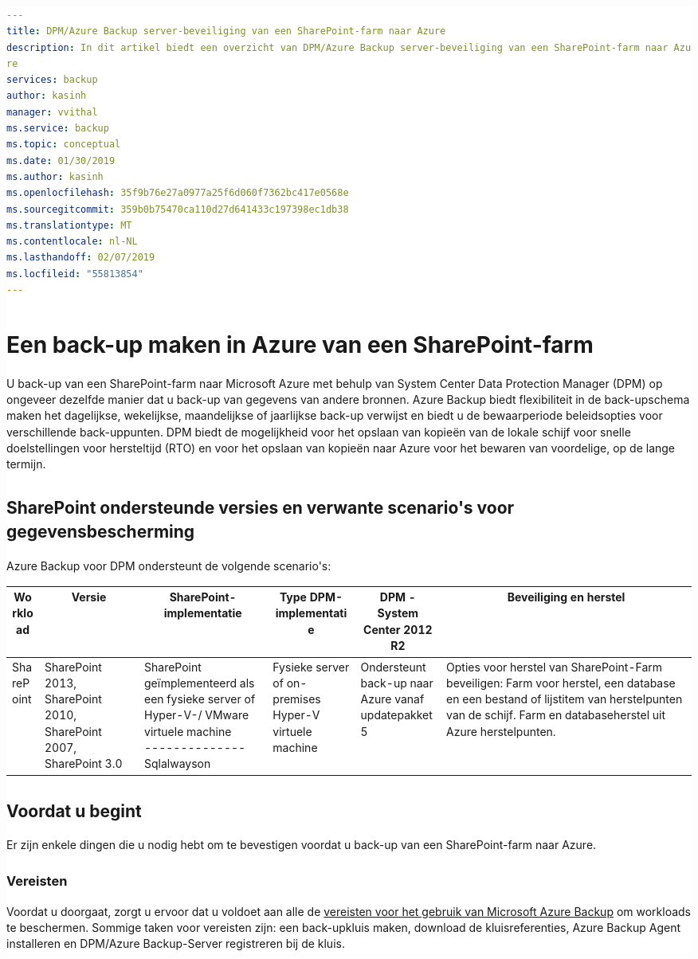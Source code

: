 ```yaml
---
title: DPM/Azure Backup server-beveiliging van een SharePoint-farm naar Azure
description: In dit artikel biedt een overzicht van DPM/Azure Backup server-beveiliging van een SharePoint-farm naar Azure
services: backup
author: kasinh
manager: vvithal
ms.service: backup
ms.topic: conceptual
ms.date: 01/30/2019
ms.author: kasinh
ms.openlocfilehash: 35f9b76e27a0977a25f6d060f7362bc417e0568e
ms.sourcegitcommit: 359b0b75470ca110d27d641433c197398ec1db38
ms.translationtype: MT
ms.contentlocale: nl-NL
ms.lasthandoff: 02/07/2019
ms.locfileid: "55813854"
---
```

# <a name="back-up-a-sharepoint-farm-to-azure"></a>Een back-up maken in Azure van een SharePoint-farm
U back-up van een SharePoint-farm naar Microsoft Azure met behulp van System Center Data Protection Manager (DPM) op ongeveer dezelfde manier dat u back-up van gegevens van andere bronnen. Azure Backup biedt flexibiliteit in de back-upschema maken het dagelijkse, wekelijkse, maandelijkse of jaarlijkse back-up verwijst en biedt u de bewaarperiode beleidsopties voor verschillende back-uppunten. DPM biedt de mogelijkheid voor het opslaan van kopieën van de lokale schijf voor snelle doelstellingen voor hersteltijd (RTO) en voor het opslaan van kopieën naar Azure voor het bewaren van voordelige, op de lange termijn.

## <a name="sharepoint-supported-versions-and-related-protection-scenarios"></a>SharePoint ondersteunde versies en verwante scenario's voor gegevensbescherming
Azure Backup voor DPM ondersteunt de volgende scenario's:

| Workload | Versie | SharePoint-implementatie | Type DPM-implementatie | DPM - System Center 2012 R2 | Beveiliging en herstel |
| --- | --- | --- | --- | --- | --- |
| SharePoint |SharePoint 2013, SharePoint 2010, SharePoint 2007, SharePoint 3.0 |SharePoint geïmplementeerd als een fysieke server of Hyper-V-/ VMware virtuele machine <br> -------------- <br> Sqlalwayson |Fysieke server of on-premises Hyper-V virtuele machine |Ondersteunt back-up naar Azure vanaf updatepakket 5 |Opties voor herstel van SharePoint-Farm beveiligen: Farm voor herstel, een database en een bestand of lijstitem van herstelpunten van de schijf.  Farm en databaseherstel uit Azure herstelpunten. |

## <a name="before-you-start"></a>Voordat u begint
Er zijn enkele dingen die u nodig hebt om te bevestigen voordat u back-up van een SharePoint-farm naar Azure.

### <a name="prerequisites"></a>Vereisten
Voordat u doorgaat, zorgt u ervoor dat u voldoet aan alle de [vereisten voor het gebruik van Microsoft Azure Backup](backup-azure-dpm-introduction.md#prerequisites-and-limitations) om workloads te beschermen. Sommige taken voor vereisten zijn: een back-upkluis maken, download de kluisreferenties, Azure Backup Agent installeren en DPM/Azure Backup-Server registreren bij de kluis.
